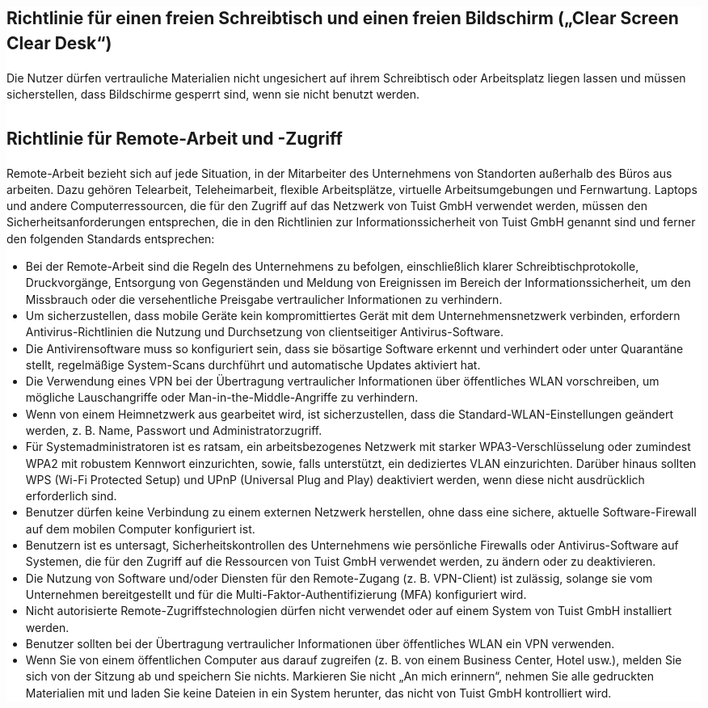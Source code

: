## Richtlinie für einen freien Schreibtisch und einen freien Bildschirm („Clear Screen Clear Desk“)

Die Nutzer dürfen vertrauliche Materialien nicht ungesichert auf ihrem Schreibtisch oder Arbeitsplatz liegen lassen und müssen sicherstellen, dass Bildschirme gesperrt sind, wenn sie nicht benutzt werden.

## Richtlinie für Remote-Arbeit und -Zugriff

Remote-Arbeit bezieht sich auf jede Situation, in der Mitarbeiter des Unternehmens von Standorten außerhalb des Büros aus arbeiten. Dazu gehören Telearbeit, Teleheimarbeit, flexible Arbeitsplätze, virtuelle Arbeitsumgebungen und Fernwartung. Laptops und andere Computerressourcen, die für den Zugriff auf das Netzwerk von Tuist GmbH verwendet werden, müssen den Sicherheitsanforderungen entsprechen, die in den Richtlinien zur Informationssicherheit von Tuist GmbH genannt sind und ferner den folgenden Standards entsprechen:

- Bei der Remote-Arbeit sind die Regeln des Unternehmens zu befolgen, einschließlich klarer Schreibtischprotokolle, Druckvorgänge, Entsorgung von Gegenständen und Meldung von Ereignissen im Bereich der Informationssicherheit, um den Missbrauch oder die versehentliche Preisgabe vertraulicher Informationen zu verhindern.
- Um sicherzustellen, dass mobile Geräte kein kompromittiertes Gerät mit dem Unternehmensnetzwerk verbinden, erfordern Antivirus-Richtlinien die Nutzung und Durchsetzung von clientseitiger Antivirus-Software.
- Die Antivirensoftware muss so konfiguriert sein, dass sie bösartige Software erkennt und verhindert oder unter Quarantäne stellt, regelmäßige System-Scans durchführt und automatische Updates aktiviert hat.
- Die Verwendung eines VPN bei der Übertragung vertraulicher Informationen über öffentliches WLAN vorschreiben, um mögliche Lauschangriffe oder Man-in-the-Middle-Angriffe zu verhindern.
- Wenn von einem Heimnetzwerk aus gearbeitet wird, ist sicherzustellen, dass die Standard-WLAN-Einstellungen geändert werden, z. B. Name, Passwort und Administratorzugriff.
- Für Systemadministratoren ist es ratsam, ein arbeitsbezogenes Netzwerk mit starker WPA3-Verschlüsselung oder zumindest WPA2 mit robustem Kennwort einzurichten, sowie, falls unterstützt, ein dediziertes VLAN einzurichten. Darüber hinaus sollten WPS (Wi-Fi Protected Setup) und UPnP (Universal Plug and Play) deaktiviert werden, wenn diese nicht ausdrücklich erforderlich sind.
- Benutzer dürfen keine Verbindung zu einem externen Netzwerk herstellen, ohne dass eine sichere, aktuelle Software-Firewall auf dem mobilen Computer konfiguriert ist.
- Benutzern ist es untersagt, Sicherheitskontrollen des Unternehmens wie persönliche Firewalls oder Antivirus-Software auf Systemen, die für den Zugriff auf die Ressourcen von Tuist GmbH verwendet werden, zu ändern oder zu deaktivieren.
- Die Nutzung von Software und/oder Diensten für den Remote-Zugang (z. B. VPN-Client) ist zulässig, solange sie vom Unternehmen bereitgestellt und für die Multi-Faktor-Authentifizierung (MFA) konfiguriert wird.
- Nicht autorisierte Remote-Zugriffstechnologien dürfen nicht verwendet oder auf einem System von Tuist GmbH installiert werden. 
- Benutzer sollten bei der Übertragung vertraulicher Informationen über öffentliches WLAN ein VPN verwenden.
- Wenn Sie von einem öffentlichen Computer aus darauf zugreifen (z. B. von einem Business Center, Hotel usw.), melden Sie sich von der Sitzung ab und speichern Sie nichts. Markieren Sie nicht „An mich erinnern“, nehmen Sie alle gedruckten Materialien mit und laden Sie keine Dateien in ein System herunter, das nicht von Tuist GmbH kontrolliert wird.
